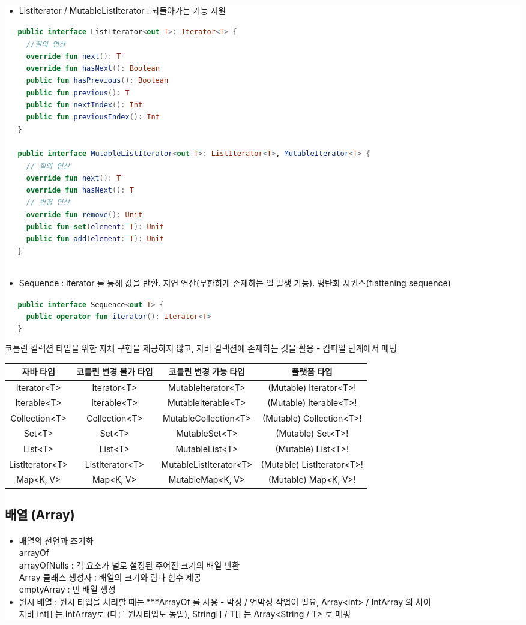 * ListIterator / MutableListIterator : 되돌아가는 기능 지원  
```kotlin
   public interface ListIterator<out T>: Iterator<T> {
     //질의 연산
     override fun next(): T
     override fun hasNext(): Boolean
     public fun hasPrevious(): Boolean
     public fun previous(): T
     public fun nextIndex(): Int
     public fun previousIndex(): Int
   }
   
   public interface MutableListIterator<out T>: ListIterator<T>, MutableIterator<T> {
     // 질의 연산
     override fun next(): T
     override fun hasNext(): T
     // 변경 연산
     override fun remove(): Unit
     public fun set(element: T): Unit
     public fun add(element: T): Unit
   }
   
```

* Sequence : iterator 를 통해 값을 반환. 지연 연산(무한하게 존재하는 일 발생 가능). 평탄화 시퀀스(flattening sequence)  
```kotlin
   public interface Sequence<out T> {
     public operator fun iterator(): Iterator<T>
   }
``` 
코틀린 컬랙션 타입을 위한 자체 구현을 제공하지 않고, 자바 컬랙션에 존재하는 것을 활용 - 컴파일 단계에서 매핑  

|자바 타입|코틀린 변경 불가 타입|코틀린 변경 가능 타입|플랫폼 타입|
|:---:|:---:|:---:|:---:|
|Iterator&lt;T&gt;|Iterator&lt;T&gt;|MutableIterator&lt;T&gt;|(Mutable) Iterator&lt;T&gt;!|
|Iterable&lt;T&gt;|Iterable&lt;T&gt;|MutableIterable&lt;T&gt;|(Mutable) Iterable&lt;T&gt;!|
|Collection&lt;T&gt;|Collection&lt;T&gt;|MutableCollection&lt;T&gt;|(Mutable) Collection&lt;T&gt;!|
|Set&lt;T&gt;|Set&lt;T&gt;|MutableSet&lt;T&gt;|(Mutable) Set&lt;T&gt;!|
|List&lt;T&gt;|List&lt;T&gt;|MutableList&lt;T&gt;|(Mutable) List&lt;T&gt;!|
|ListIterator&lt;T&gt;|ListIterator&lt;T&gt;|MutableListIterator&lt;T&gt;|(Mutable) ListIterator&lt;T&gt;!|
|Map&lt;K, V&gt;|Map&lt;K, V&gt;|MutableMap&lt;K, V&gt;|(Mutable) Map&lt;K, V&gt;!|

## 배열 (Array)

* 배열의 선언과 초기화  
arrayOf  
arrayOfNulls : 각 요소가 널로 설정된 주어진 크기의 배열 반환  
Array 클래스 생성자 : 배열의 크기와 람다 함수 제공  
emptyArray : 빈 배열 생성  
* 원시 배열 : 원시 타입을 처리할 때는 ***ArrayOf 를 사용 - 박싱 / 언박싱 작업이 필요, Array&lt;Int&gt; / IntArray 의 차이    
자바 int[] 는 IntArray로 (다른 원시타입도 동일), String[] / T[] 는 Array&lt;String / T&gt; 로 매핑
